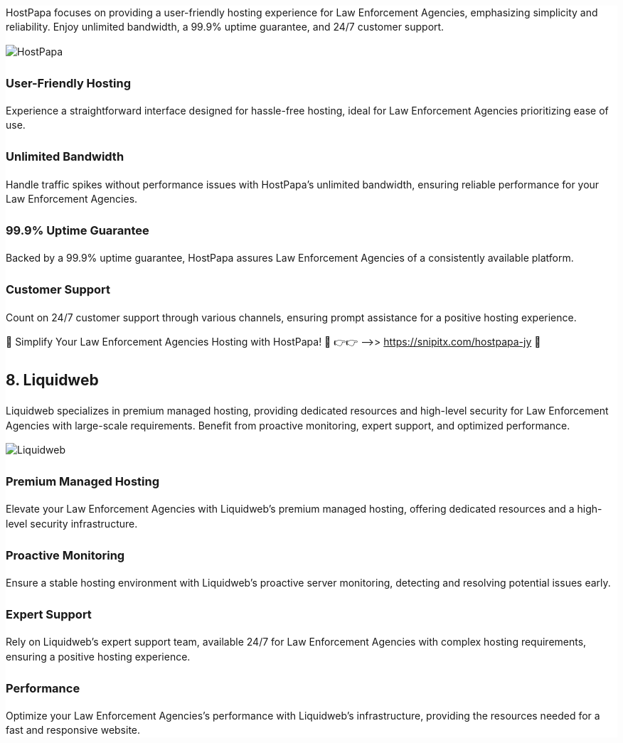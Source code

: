 HostPapa focuses on providing a user-friendly hosting experience for Law Enforcement Agencies, emphasizing simplicity and reliability. Enjoy unlimited bandwidth, a 99.9% uptime guarantee, and 24/7 customer support.

![HostPapa](https://i.imgur.com/ouDTkvl.jpeg "HostPapa Hosting")

### User-Friendly Hosting
Experience a straightforward interface designed for hassle-free hosting, ideal for Law Enforcement Agencies prioritizing ease of use.

### Unlimited Bandwidth
Handle traffic spikes without performance issues with HostPapa’s unlimited bandwidth, ensuring reliable performance for your Law Enforcement Agencies.

### 99.9% Uptime Guarantee
Backed by a 99.9% uptime guarantee, HostPapa assures Law Enforcement Agencies of a consistently available platform.

### Customer Support
Count on 24/7 customer support through various channels, ensuring prompt assistance for a positive hosting experience.

🌈 Simplify Your Law Enforcement Agencies Hosting with HostPapa! 🚀
👉👉 -->> https://snipitx.com/hostpapa-jy 🚀

## 8. Liquidweb

Liquidweb specializes in premium managed hosting, providing dedicated resources and high-level security for Law Enforcement Agencies with large-scale requirements. Benefit from proactive monitoring, expert support, and optimized performance.

![Liquidweb](https://i.imgur.com/4IvT9SC.jpeg "Liquidweb Hosting")

### Premium Managed Hosting
Elevate your Law Enforcement Agencies with Liquidweb’s premium managed hosting, offering dedicated resources and a high-level security infrastructure.

### Proactive Monitoring
Ensure a stable hosting environment with Liquidweb’s proactive server monitoring, detecting and resolving potential issues early.

### Expert Support
Rely on Liquidweb’s expert support team, available 24/7 for Law Enforcement Agencies with complex hosting requirements, ensuring a positive hosting experience.

### Performance
Optimize your Law Enforcement Agencies’s performance with Liquidweb’s infrastructure, providing the resources needed for a fast and responsive website.
